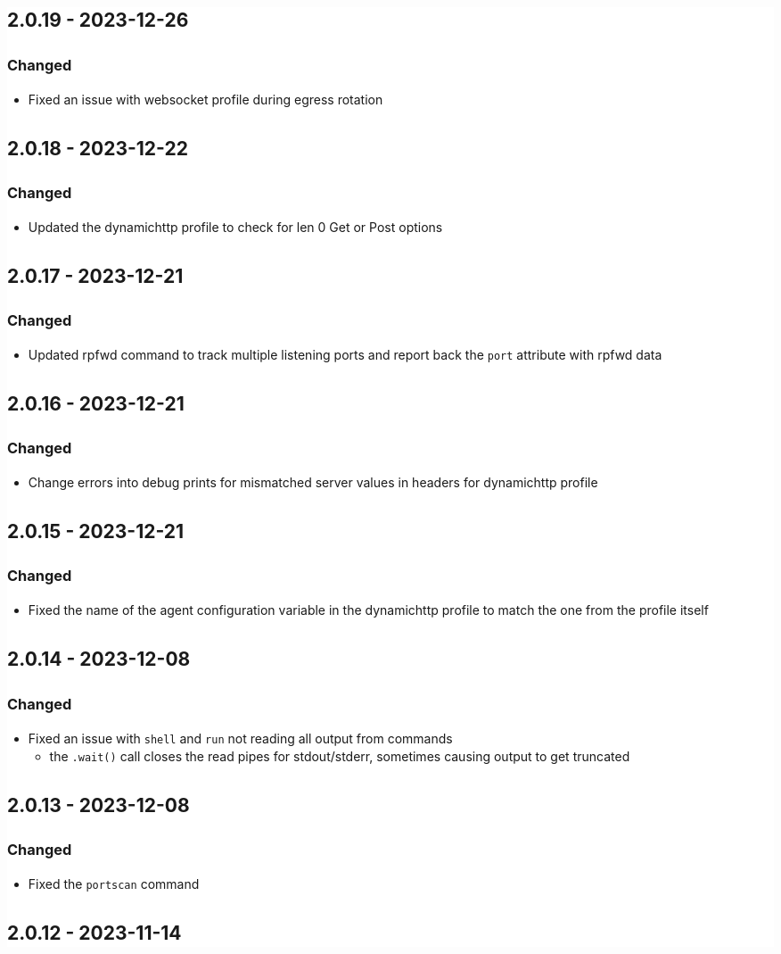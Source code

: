 ## 2.0.19 - 2023-12-26

### Changed

- Fixed an issue with websocket profile during egress rotation

## 2.0.18 - 2023-12-22

### Changed

- Updated the dynamichttp profile to check for len 0 Get or Post options

## 2.0.17 - 2023-12-21

### Changed

- Updated rpfwd command to track multiple listening ports and report back the `port` attribute with rpfwd data

## 2.0.16 - 2023-12-21

### Changed

- Change errors into debug prints for mismatched server values in headers for dynamichttp profile

## 2.0.15 - 2023-12-21

### Changed

- Fixed the name of the agent configuration variable in the dynamichttp profile to match the one from the profile itself

## 2.0.14 - 2023-12-08

### Changed

- Fixed an issue with `shell` and `run` not reading all output from commands
  - the `.wait()` call closes the read pipes for stdout/stderr, sometimes causing output to get truncated
  
## 2.0.13 - 2023-12-08

### Changed

- Fixed the `portscan` command

## 2.0.12 - 2023-11-14
